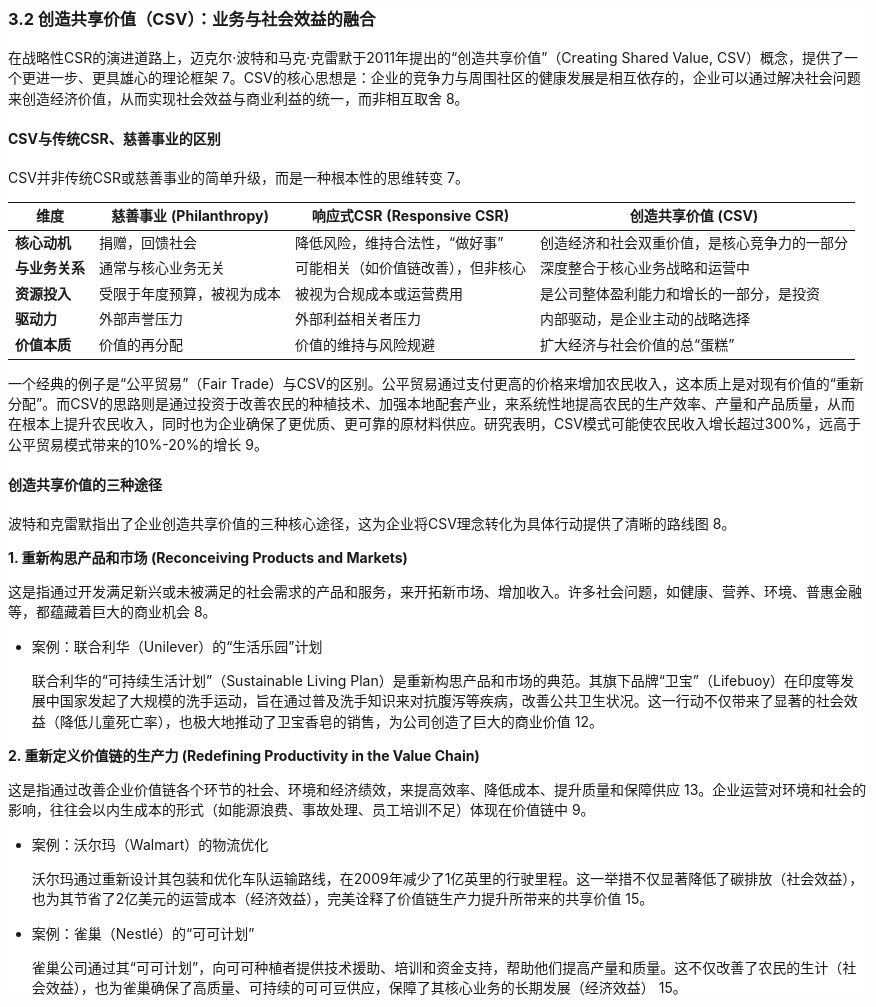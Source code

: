 

### **3.2 创造共享价值（CSV）：业务与社会效益的融合**



在战略性CSR的演进道路上，迈克尔·波特和马克·克雷默于2011年提出的“创造共享价值”（Creating Shared Value, CSV）概念，提供了一个更进一步、更具雄心的理论框架 7。CSV的核心思想是：企业的竞争力与周围社区的健康发展是相互依存的，企业可以通过解决社会问题来创造经济价值，从而实现社会效益与商业利益的统一，而非相互取舍 8。



#### **CSV与传统CSR、慈善事业的区别**



CSV并非传统CSR或慈善事业的简单升级，而是一种根本性的思维转变 7。

| **维度**       | **慈善事业 (Philanthropy)** | **响应式CSR (Responsive CSR)**     | **创造共享价值 (CSV)**                       |
| -------------- | --------------------------- | ---------------------------------- | -------------------------------------------- |
| **核心动机**   | 捐赠，回馈社会              | 降低风险，维持合法性，“做好事”     | 创造经济和社会双重价值，是核心竞争力的一部分 |
| **与业务关系** | 通常与核心业务无关          | 可能相关（如价值链改善），但非核心 | 深度整合于核心业务战略和运营中               |
| **资源投入**   | 受限于年度预算，被视为成本  | 被视为合规成本或运营费用           | 是公司整体盈利能力和增长的一部分，是投资     |
| **驱动力**     | 外部声誉压力                | 外部利益相关者压力                 | 内部驱动，是企业主动的战略选择               |
| **价值本质**   | 价值的再分配                | 价值的维持与风险规避               | 扩大经济与社会价值的总“蛋糕”                 |

一个经典的例子是“公平贸易”（Fair Trade）与CSV的区别。公平贸易通过支付更高的价格来增加农民收入，这本质上是对现有价值的“重新分配”。而CSV的思路则是通过投资于改善农民的种植技术、加强本地配套产业，来系统性地提高农民的生产效率、产量和产品质量，从而在根本上提升农民收入，同时也为企业确保了更优质、更可靠的原材料供应。研究表明，CSV模式可能使农民收入增长超过300%，远高于公平贸易模式带来的10%-20%的增长 9。



#### **创造共享价值的三种途径**



波特和克雷默指出了企业创造共享价值的三种核心途径，这为企业将CSV理念转化为具体行动提供了清晰的路线图 8。

**1. 重新构思产品和市场 (Reconceiving Products and Markets)**

这是指通过开发满足新兴或未被满足的社会需求的产品和服务，来开拓新市场、增加收入。许多社会问题，如健康、营养、环境、普惠金融等，都蕴藏着巨大的商业机会 8。

- 案例：联合利华（Unilever）的“生活乐园”计划

  联合利华的“可持续生活计划”（Sustainable Living Plan）是重新构思产品和市场的典范。其旗下品牌“卫宝”（Lifebuoy）在印度等发展中国家发起了大规模的洗手运动，旨在通过普及洗手知识来对抗腹泻等疾病，改善公共卫生状况。这一行动不仅带来了显著的社会效益（降低儿童死亡率），也极大地推动了卫宝香皂的销售，为公司创造了巨大的商业价值 12。

**2. 重新定义价值链的生产力 (Redefining Productivity in the Value Chain)**

这是指通过改善企业价值链各个环节的社会、环境和经济绩效，来提高效率、降低成本、提升质量和保障供应 13。企业运营对环境和社会的影响，往往会以内生成本的形式（如能源浪费、事故处理、员工培训不足）体现在价值链中 9。

- 案例：沃尔玛（Walmart）的物流优化

  沃尔玛通过重新设计其包装和优化车队运输路线，在2009年减少了1亿英里的行驶里程。这一举措不仅显著降低了碳排放（社会效益），也为其节省了2亿美元的运营成本（经济效益），完美诠释了价值链生产力提升所带来的共享价值 15。

- 案例：雀巢（Nestlé）的“可可计划”

  雀巢公司通过其“可可计划”，向可可种植者提供技术援助、培训和资金支持，帮助他们提高产量和质量。这不仅改善了农民的生计（社会效益），也为雀巢确保了高质量、可持续的可可豆供应，保障了其核心业务的长期发展（经济效益） 15。
